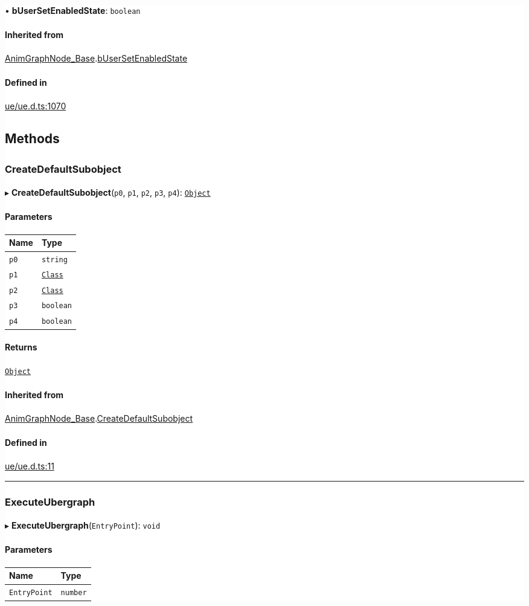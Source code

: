 • **bUserSetEnabledState**: `boolean`

#### Inherited from

[AnimGraphNode_Base](ue_ue.AnimGraphNode_Base.md).[bUserSetEnabledState](ue_ue.AnimGraphNode_Base.md#busersetenabledstate)

#### Defined in

[ue/ue.d.ts:1070](https://github.com/YugMetaverse/yug_typings/blob/b7d9b19/ue/ue.d.ts#L1070)

## Methods

### CreateDefaultSubobject

▸ **CreateDefaultSubobject**(`p0`, `p1`, `p2`, `p3`, `p4`): [`Object`](ue_ue.Object.md)

#### Parameters

| Name | Type |
| :------ | :------ |
| `p0` | `string` |
| `p1` | [`Class`](ue_ue.Class.md) |
| `p2` | [`Class`](ue_ue.Class.md) |
| `p3` | `boolean` |
| `p4` | `boolean` |

#### Returns

[`Object`](ue_ue.Object.md)

#### Inherited from

[AnimGraphNode_Base](ue_ue.AnimGraphNode_Base.md).[CreateDefaultSubobject](ue_ue.AnimGraphNode_Base.md#createdefaultsubobject)

#### Defined in

[ue/ue.d.ts:11](https://github.com/YugMetaverse/yug_typings/blob/b7d9b19/ue/ue.d.ts#L11)

___

### ExecuteUbergraph

▸ **ExecuteUbergraph**(`EntryPoint`): `void`

#### Parameters

| Name | Type |
| :------ | :------ |
| `EntryPoint` | `number` |
